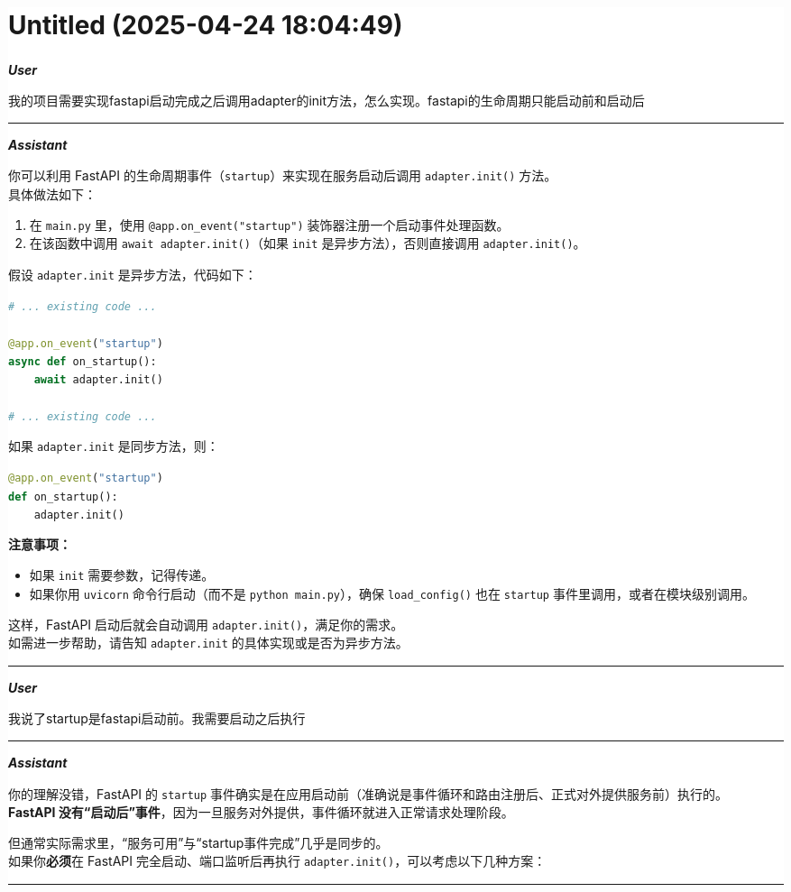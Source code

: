 

# Untitled (2025-04-24 18:04:49)

_**User**_

我的项目需要实现fastapi启动完成之后调用adapter的init方法，怎么实现。fastapi的生命周期只能启动前和启动后

---

_**Assistant**_

你可以利用 FastAPI 的生命周期事件（`startup`）来实现在服务启动后调用 `adapter.init()` 方法。  
具体做法如下：

1. 在 `main.py` 里，使用 `@app.on_event("startup")` 装饰器注册一个启动事件处理函数。
2. 在该函数中调用 `await adapter.init()`（如果 `init` 是异步方法），否则直接调用 `adapter.init()`。

假设 `adapter.init` 是异步方法，代码如下：

```python
# ... existing code ...

@app.on_event("startup")
async def on_startup():
    await adapter.init()

# ... existing code ...
```

如果 `adapter.init` 是同步方法，则：

```python
@app.on_event("startup")
def on_startup():
    adapter.init()
```

**注意事项：**
- 如果 `init` 需要参数，记得传递。
- 如果你用 `uvicorn` 命令行启动（而不是 `python main.py`），确保 `load_config()` 也在 `startup` 事件里调用，或者在模块级别调用。

这样，FastAPI 启动后就会自动调用 `adapter.init()`，满足你的需求。  
如需进一步帮助，请告知 `adapter.init` 的具体实现或是否为异步方法。

---

_**User**_

我说了startup是fastapi启动前。我需要启动之后执行

---

_**Assistant**_

你的理解没错，FastAPI 的 `startup` 事件确实是在应用启动前（准确说是事件循环和路由注册后、正式对外提供服务前）执行的。  
**FastAPI 没有“启动后”事件**，因为一旦服务对外提供，事件循环就进入正常请求处理阶段。

但通常实际需求里，“服务可用”与“startup事件完成”几乎是同步的。  
如果你**必须**在 FastAPI 完全启动、端口监听后再执行 `adapter.init()`，可以考虑以下几种方案：

---